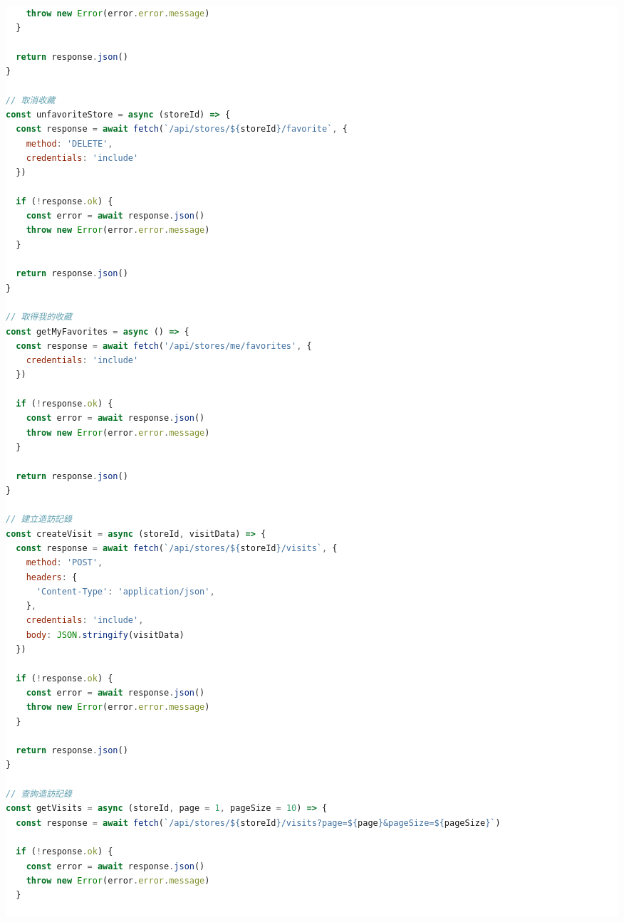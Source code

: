 ```javascript
    throw new Error(error.error.message)
  }
  
  return response.json()
}

// 取消收藏
const unfavoriteStore = async (storeId) => {
  const response = await fetch(`/api/stores/${storeId}/favorite`, {
    method: 'DELETE',
    credentials: 'include'
  })
  
  if (!response.ok) {
    const error = await response.json()
    throw new Error(error.error.message)
  }
  
  return response.json()
}

// 取得我的收藏
const getMyFavorites = async () => {
  const response = await fetch('/api/stores/me/favorites', {
    credentials: 'include'
  })
  
  if (!response.ok) {
    const error = await response.json()
    throw new Error(error.error.message)
  }
  
  return response.json()
}

// 建立造訪記錄
const createVisit = async (storeId, visitData) => {
  const response = await fetch(`/api/stores/${storeId}/visits`, {
    method: 'POST',
    headers: {
      'Content-Type': 'application/json',
    },
    credentials: 'include',
    body: JSON.stringify(visitData)
  })
  
  if (!response.ok) {
    const error = await response.json()
    throw new Error(error.error.message)
  }
  
  return response.json()
}

// 查詢造訪記錄
const getVisits = async (storeId, page = 1, pageSize = 10) => {
  const response = await fetch(`/api/stores/${storeId}/visits?page=${page}&pageSize=${pageSize}`)
  
  if (!response.ok) {
    const error = await response.json()
    throw new Error(error.error.message)
  }
  
```